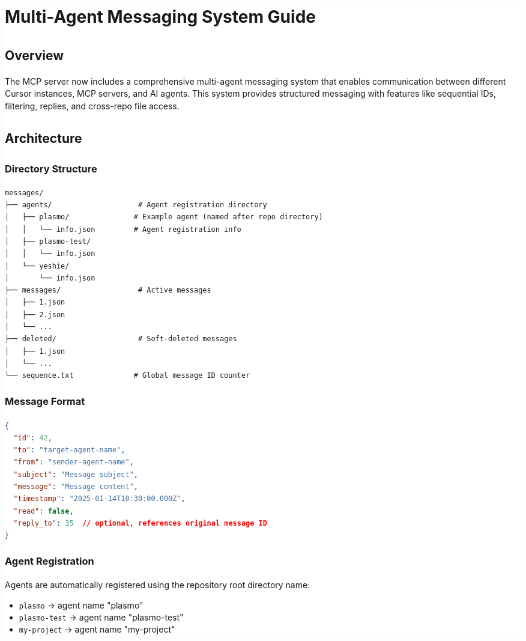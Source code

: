 # Multi-Agent Messaging System Guide

## Overview

The MCP server now includes a comprehensive multi-agent messaging system that enables communication between different Cursor instances, MCP servers, and AI agents. This system provides structured messaging with features like sequential IDs, filtering, replies, and cross-repo file access.

## Architecture

### Directory Structure

```
messages/
├── agents/                    # Agent registration directory
│   ├── plasmo/               # Example agent (named after repo directory)
│   │   └── info.json         # Agent registration info
│   ├── plasmo-test/
│   │   └── info.json
│   └── yeshie/
│       └── info.json
├── messages/                  # Active messages
│   ├── 1.json
│   ├── 2.json
│   └── ...
├── deleted/                   # Soft-deleted messages
│   ├── 1.json
│   └── ...
└── sequence.txt              # Global message ID counter
```

### Message Format

```json
{
  "id": 42,
  "to": "target-agent-name",
  "from": "sender-agent-name", 
  "subject": "Message subject",
  "message": "Message content",
  "timestamp": "2025-01-14T10:30:00.000Z",
  "read": false,
  "reply_to": 35  // optional, references original message ID
}
```

### Agent Registration

Agents are automatically registered using the repository root directory name:
- `plasmo` → agent name "plasmo"
- `plasmo-test` → agent name "plasmo-test"  
- `my-project` → agent name "my-project"
